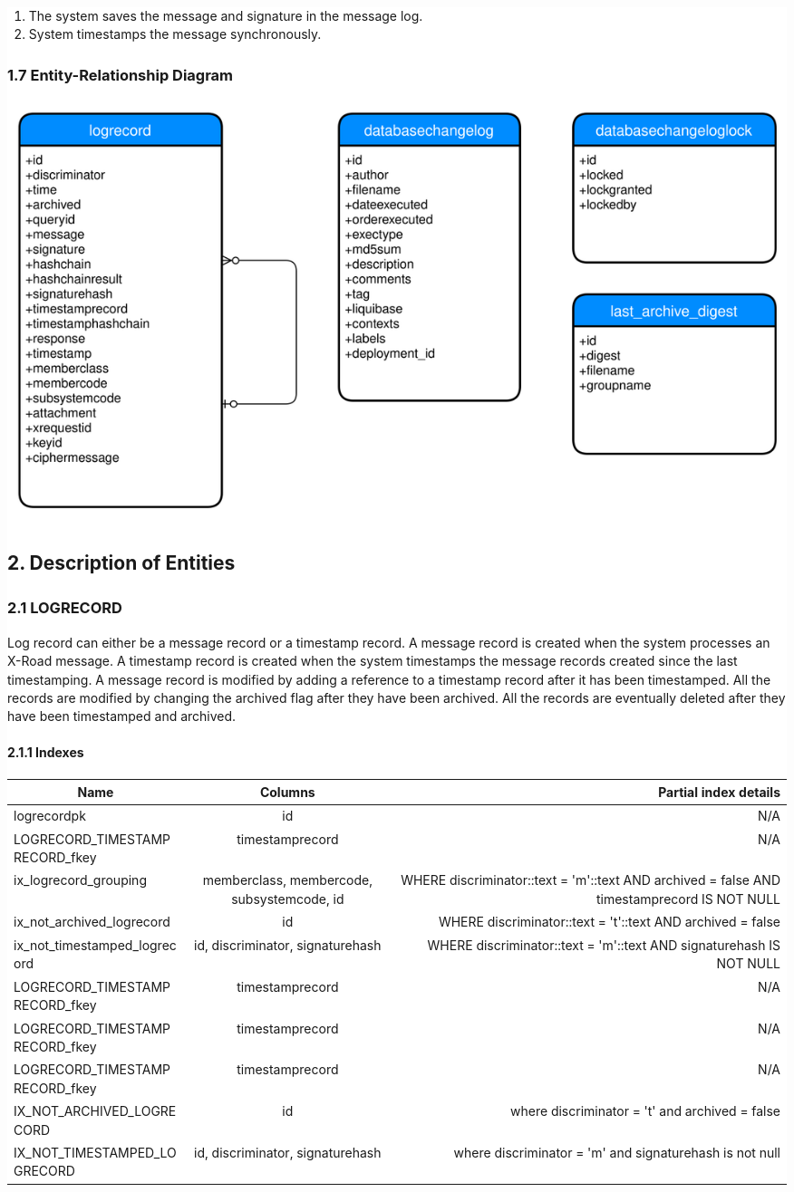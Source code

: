 1. The system saves the message and signature in the message log.
2. System timestamps the message synchronously.

### 1.7 Entity-Relationship Diagram

![Entity-Relationship Diagram](img/messagelog-er.svg)

## 2. Description of Entities

### 2.1 LOGRECORD

Log record can either be a message record or a timestamp record. A message record is created when the system processes an X-Road message. A timestamp record is created when the system timestamps the message records created since the last timestamping. A message record is modified by adding a reference to a timestamp record after it has been timestamped. All the records are modified by changing the archived flag after they have been archived. All the records are eventually deleted after they have been timestamped and archived.

#### 2.1.1 Indexes

| Name                           | Columns                                    | Partial index details  |
| ------------------------------ |:------------------------------------------:| ----------------------:|
| logrecordpk                    | id                                         | N/A                    |
| LOGRECORD_TIMESTAMPRECORD_fkey | timestamprecord                            | N/A                    |
| ix_logrecord_grouping          | memberclass, membercode, subsystemcode, id | WHERE discriminator::text = 'm'::text AND archived = false AND timestamprecord IS NOT NULL |
| ix_not_archived_logrecord      | id                                         | WHERE discriminator::text = 't'::text AND archived = false |
| ix_not_timestamped_logrecord   | id, discriminator, signaturehash           | WHERE discriminator::text = 'm'::text AND signaturehash IS NOT NULL |
| LOGRECORD_TIMESTAMPRECORD_fkey | timestamprecord                            | N/A                    |
| LOGRECORD_TIMESTAMPRECORD_fkey | timestamprecord                            | N/A                    |
| LOGRECORD_TIMESTAMPRECORD_fkey | timestamprecord                            | N/A                    |
| IX_NOT_ARCHIVED_LOGRECORD      | id                                         | where discriminator = 't' and archived = false |
| IX_NOT_TIMESTAMPED_LOGRECORD   | id, discriminator, signaturehash           | where discriminator = 'm' and signaturehash is not null |
